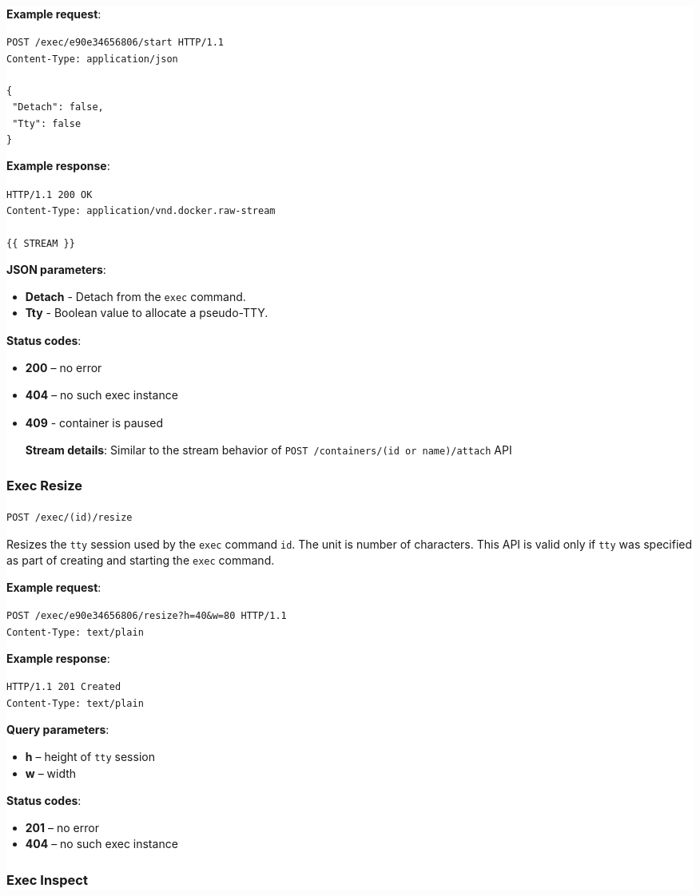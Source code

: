 **Example request**:

    POST /exec/e90e34656806/start HTTP/1.1
    Content-Type: application/json

    {
     "Detach": false,
     "Tty": false
    }

**Example response**:

    HTTP/1.1 200 OK
    Content-Type: application/vnd.docker.raw-stream

    {{ STREAM }}

**JSON parameters**:

-   **Detach** - Detach from the `exec` command.
-   **Tty** - Boolean value to allocate a pseudo-TTY.

**Status codes**:

-   **200** – no error
-   **404** – no such exec instance
-   **409** - container is paused

    **Stream details**:
    Similar to the stream behavior of `POST /containers/(id or name)/attach` API

### Exec Resize

`POST /exec/(id)/resize`

Resizes the `tty` session used by the `exec` command `id`.  The unit is number of characters.
This API is valid only if `tty` was specified as part of creating and starting the `exec` command.

**Example request**:

    POST /exec/e90e34656806/resize?h=40&w=80 HTTP/1.1
    Content-Type: text/plain

**Example response**:

    HTTP/1.1 201 Created
    Content-Type: text/plain

**Query parameters**:

-   **h** – height of `tty` session
-   **w** – width

**Status codes**:

-   **201** – no error
-   **404** – no such exec instance

### Exec Inspect
